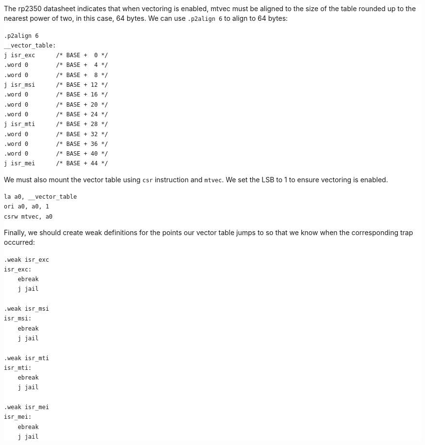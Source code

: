 The rp2350 datasheet indicates that when vectoring is enabled, mtvec must be
aligned to the size of the table rounded up to the nearest power of two, in
this case, 64 bytes. We can use `.p2align 6` to align to 64 bytes:

```
.p2align 6
__vector_table:
j isr_exc      /* BASE +  0 */ 
.word 0        /* BASE +  4 */ 
.word 0        /* BASE +  8 */ 
j isr_msi      /* BASE + 12 */ 
.word 0        /* BASE + 16 */ 
.word 0        /* BASE + 20 */ 
.word 0        /* BASE + 24 */ 
j isr_mti      /* BASE + 28 */ 
.word 0        /* BASE + 32 */ 
.word 0        /* BASE + 36 */ 
.word 0        /* BASE + 40 */ 
j isr_mei      /* BASE + 44 */ 
```

We must also mount the vector table using `csr` instruction and `mtvec`. We
set the LSB to 1 to ensure vectoring is enabled.

```
la a0, __vector_table
ori a0, a0, 1
csrw mtvec, a0
```

Finally, we should create weak definitions for the points our vector table
jumps to so that we know when the corresponding trap occurred: 

```
.weak isr_exc
isr_exc:
    ebreak
    j jail

.weak isr_msi
isr_msi:
    ebreak
    j jail

.weak isr_mti
isr_mti:
    ebreak
    j jail

.weak isr_mei
isr_mei:
    ebreak
    j jail
```
